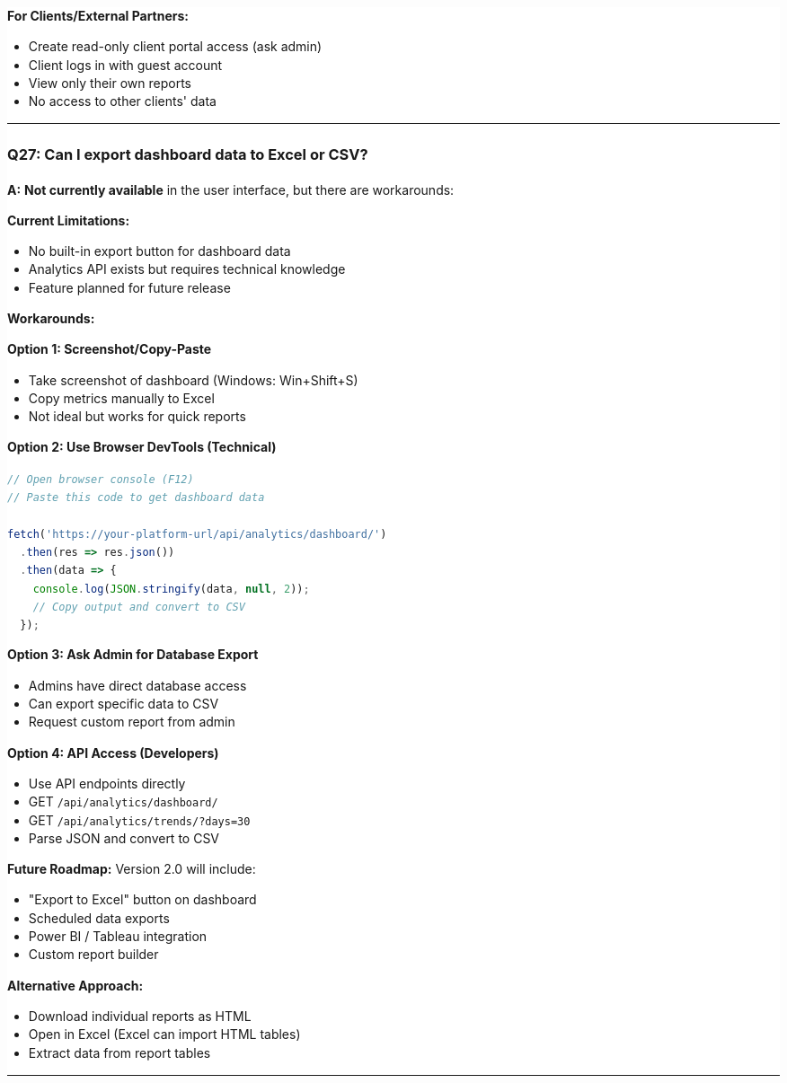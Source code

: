 **For Clients/External Partners:**
- Create read-only client portal access (ask admin)
- Client logs in with guest account
- View only their own reports
- No access to other clients' data

---

### Q27: Can I export dashboard data to Excel or CSV?

**A:** **Not currently available** in the user interface, but there are workarounds:

**Current Limitations:**
- No built-in export button for dashboard data
- Analytics API exists but requires technical knowledge
- Feature planned for future release

**Workarounds:**

**Option 1: Screenshot/Copy-Paste**
- Take screenshot of dashboard (Windows: Win+Shift+S)
- Copy metrics manually to Excel
- Not ideal but works for quick reports

**Option 2: Use Browser DevTools (Technical)**
```javascript
// Open browser console (F12)
// Paste this code to get dashboard data

fetch('https://your-platform-url/api/analytics/dashboard/')
  .then(res => res.json())
  .then(data => {
    console.log(JSON.stringify(data, null, 2));
    // Copy output and convert to CSV
  });
```

**Option 3: Ask Admin for Database Export**
- Admins have direct database access
- Can export specific data to CSV
- Request custom report from admin

**Option 4: API Access (Developers)**
- Use API endpoints directly
- GET `/api/analytics/dashboard/`
- GET `/api/analytics/trends/?days=30`
- Parse JSON and convert to CSV

**Future Roadmap:**
Version 2.0 will include:
- "Export to Excel" button on dashboard
- Scheduled data exports
- Power BI / Tableau integration
- Custom report builder

**Alternative Approach:**
- Download individual reports as HTML
- Open in Excel (Excel can import HTML tables)
- Extract data from report tables

---